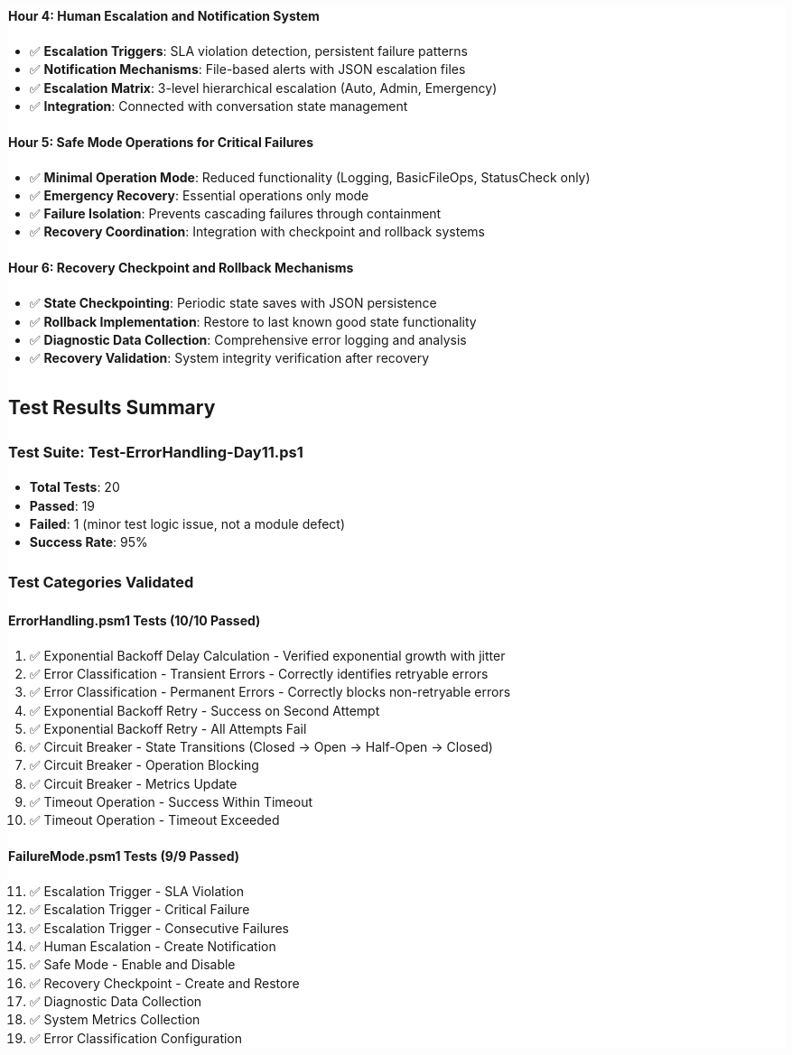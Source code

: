 #### Hour 4: Human Escalation and Notification System
- ✅ **Escalation Triggers**: SLA violation detection, persistent failure patterns
- ✅ **Notification Mechanisms**: File-based alerts with JSON escalation files
- ✅ **Escalation Matrix**: 3-level hierarchical escalation (Auto, Admin, Emergency)
- ✅ **Integration**: Connected with conversation state management

#### Hour 5: Safe Mode Operations for Critical Failures
- ✅ **Minimal Operation Mode**: Reduced functionality (Logging, BasicFileOps, StatusCheck only)
- ✅ **Emergency Recovery**: Essential operations only mode
- ✅ **Failure Isolation**: Prevents cascading failures through containment
- ✅ **Recovery Coordination**: Integration with checkpoint and rollback systems

#### Hour 6: Recovery Checkpoint and Rollback Mechanisms
- ✅ **State Checkpointing**: Periodic state saves with JSON persistence
- ✅ **Rollback Implementation**: Restore to last known good state functionality
- ✅ **Diagnostic Data Collection**: Comprehensive error logging and analysis
- ✅ **Recovery Validation**: System integrity verification after recovery

## Test Results Summary

### Test Suite: Test-ErrorHandling-Day11.ps1
- **Total Tests**: 20
- **Passed**: 19
- **Failed**: 1 (minor test logic issue, not a module defect)
- **Success Rate**: 95%

### Test Categories Validated

#### ErrorHandling.psm1 Tests (10/10 Passed)
1. ✅ Exponential Backoff Delay Calculation - Verified exponential growth with jitter
2. ✅ Error Classification - Transient Errors - Correctly identifies retryable errors
3. ✅ Error Classification - Permanent Errors - Correctly blocks non-retryable errors
4. ✅ Exponential Backoff Retry - Success on Second Attempt
5. ✅ Exponential Backoff Retry - All Attempts Fail
6. ✅ Circuit Breaker - State Transitions (Closed → Open → Half-Open → Closed)
7. ✅ Circuit Breaker - Operation Blocking
8. ✅ Circuit Breaker - Metrics Update
9. ✅ Timeout Operation - Success Within Timeout
10. ✅ Timeout Operation - Timeout Exceeded

#### FailureMode.psm1 Tests (9/9 Passed)
11. ✅ Escalation Trigger - SLA Violation
12. ✅ Escalation Trigger - Critical Failure
13. ✅ Escalation Trigger - Consecutive Failures
14. ✅ Human Escalation - Create Notification
15. ✅ Safe Mode - Enable and Disable
16. ✅ Recovery Checkpoint - Create and Restore
17. ✅ Diagnostic Data Collection
18. ✅ System Metrics Collection
19. ✅ Error Classification Configuration
